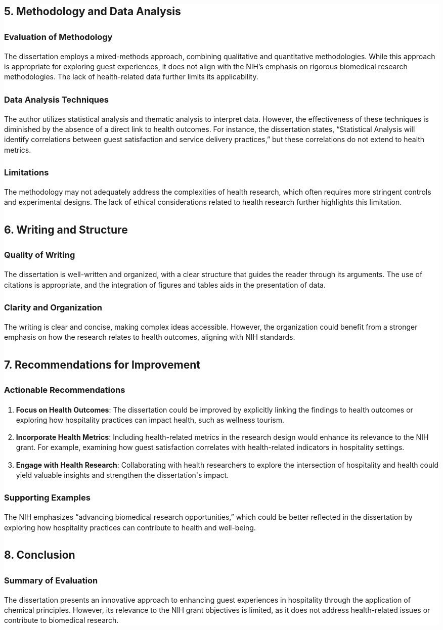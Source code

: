 ## 5. Methodology and Data Analysis
### Evaluation of Methodology
The dissertation employs a mixed-methods approach, combining qualitative and quantitative methodologies. While this approach is appropriate for exploring guest experiences, it does not align with the NIH’s emphasis on rigorous biomedical research methodologies. The lack of health-related data further limits its applicability.

### Data Analysis Techniques
The author utilizes statistical analysis and thematic analysis to interpret data. However, the effectiveness of these techniques is diminished by the absence of a direct link to health outcomes. For instance, the dissertation states, “Statistical Analysis will identify correlations between guest satisfaction and service delivery practices,” but these correlations do not extend to health metrics.

### Limitations
The methodology may not adequately address the complexities of health research, which often requires more stringent controls and experimental designs. The lack of ethical considerations related to health research further highlights this limitation.

## 6. Writing and Structure
### Quality of Writing
The dissertation is well-written and organized, with a clear structure that guides the reader through its arguments. The use of citations is appropriate, and the integration of figures and tables aids in the presentation of data.

### Clarity and Organization
The writing is clear and concise, making complex ideas accessible. However, the organization could benefit from a stronger emphasis on how the research relates to health outcomes, aligning with NIH standards.

## 7. Recommendations for Improvement
### Actionable Recommendations
1. **Focus on Health Outcomes**: The dissertation could be improved by explicitly linking the findings to health outcomes or exploring how hospitality practices can impact health, such as wellness tourism.

2. **Incorporate Health Metrics**: Including health-related metrics in the research design would enhance its relevance to the NIH grant. For example, examining how guest satisfaction correlates with health-related indicators in hospitality settings.

3. **Engage with Health Research**: Collaborating with health researchers to explore the intersection of hospitality and health could yield valuable insights and strengthen the dissertation's impact.

### Supporting Examples
The NIH emphasizes “advancing biomedical research opportunities,” which could be better reflected in the dissertation by exploring how hospitality practices can contribute to health and well-being.

## 8. Conclusion
### Summary of Evaluation
The dissertation presents an innovative approach to enhancing guest experiences in hospitality through the application of chemical principles. However, its relevance to the NIH grant objectives is limited, as it does not address health-related issues or contribute to biomedical research.
